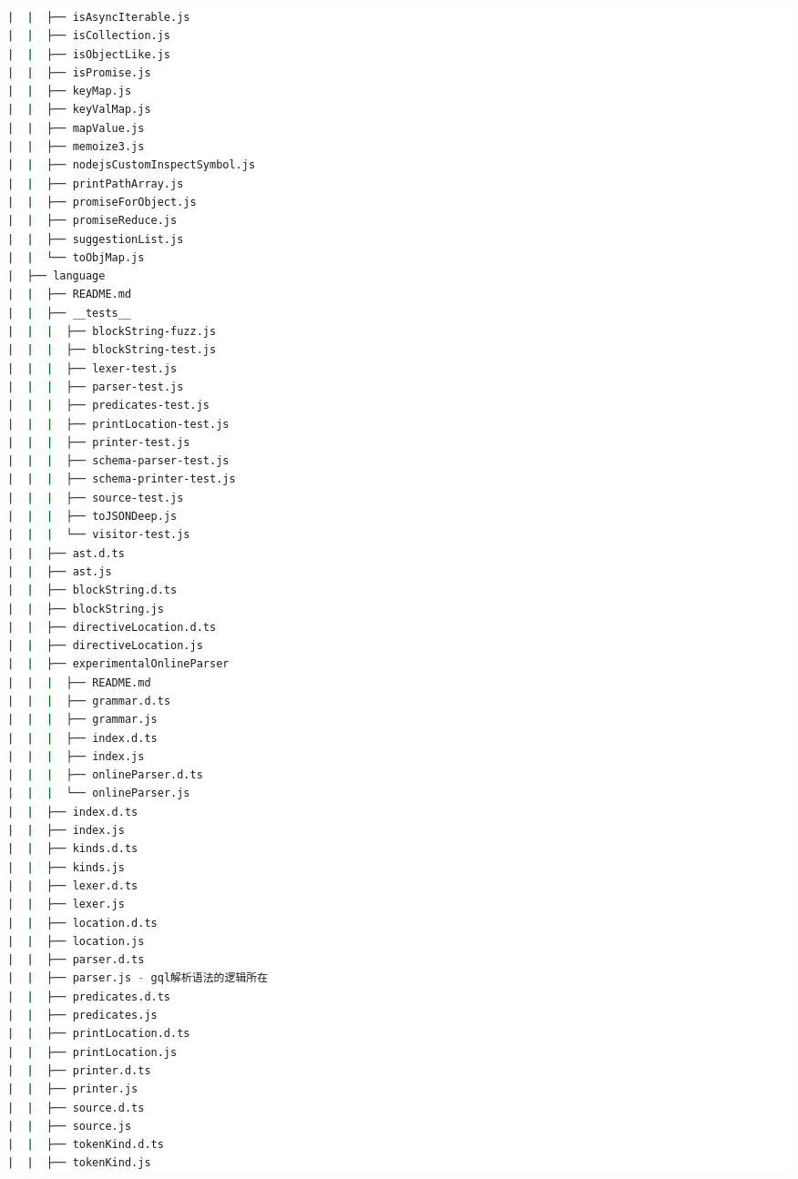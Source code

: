 ``` bash
|  |  ├── isAsyncIterable.js
|  |  ├── isCollection.js
|  |  ├── isObjectLike.js
|  |  ├── isPromise.js
|  |  ├── keyMap.js
|  |  ├── keyValMap.js
|  |  ├── mapValue.js
|  |  ├── memoize3.js
|  |  ├── nodejsCustomInspectSymbol.js
|  |  ├── printPathArray.js
|  |  ├── promiseForObject.js
|  |  ├── promiseReduce.js
|  |  ├── suggestionList.js
|  |  └── toObjMap.js
|  ├── language
|  |  ├── README.md
|  |  ├── __tests__
|  |  |  ├── blockString-fuzz.js
|  |  |  ├── blockString-test.js
|  |  |  ├── lexer-test.js
|  |  |  ├── parser-test.js
|  |  |  ├── predicates-test.js
|  |  |  ├── printLocation-test.js
|  |  |  ├── printer-test.js
|  |  |  ├── schema-parser-test.js
|  |  |  ├── schema-printer-test.js
|  |  |  ├── source-test.js
|  |  |  ├── toJSONDeep.js
|  |  |  └── visitor-test.js
|  |  ├── ast.d.ts
|  |  ├── ast.js
|  |  ├── blockString.d.ts
|  |  ├── blockString.js
|  |  ├── directiveLocation.d.ts
|  |  ├── directiveLocation.js
|  |  ├── experimentalOnlineParser
|  |  |  ├── README.md
|  |  |  ├── grammar.d.ts
|  |  |  ├── grammar.js
|  |  |  ├── index.d.ts
|  |  |  ├── index.js
|  |  |  ├── onlineParser.d.ts
|  |  |  └── onlineParser.js
|  |  ├── index.d.ts
|  |  ├── index.js
|  |  ├── kinds.d.ts
|  |  ├── kinds.js
|  |  ├── lexer.d.ts
|  |  ├── lexer.js
|  |  ├── location.d.ts
|  |  ├── location.js
|  |  ├── parser.d.ts
|  |  ├── parser.js - gql解析语法的逻辑所在
|  |  ├── predicates.d.ts
|  |  ├── predicates.js
|  |  ├── printLocation.d.ts
|  |  ├── printLocation.js
|  |  ├── printer.d.ts
|  |  ├── printer.js
|  |  ├── source.d.ts
|  |  ├── source.js
|  |  ├── tokenKind.d.ts
|  |  ├── tokenKind.js
```